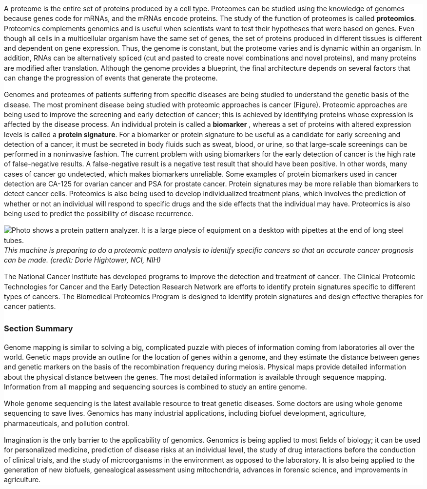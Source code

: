 A proteome is the entire set of proteins produced by a cell type. Proteomes can be studied using the knowledge of genomes because genes code for mRNAs, and the mRNAs encode proteins. The study of the function of proteomes is called **proteomics**. Proteomics complements genomics and is useful when scientists want to test their hypotheses that were based on genes. Even though all cells in a multicellular organism have the same set of genes, the set of proteins produced in different tissues is different and dependent on gene expression. Thus, the genome is constant, but the proteome varies and is dynamic within an organism. In addition, RNAs can be alternatively spliced (cut and pasted to create novel combinations and novel proteins), and many proteins are modified after translation. Although the genome provides a blueprint, the final architecture depends on several factors that can change the progression of events that generate the proteome.

Genomes and proteomes of patients suffering from specific diseases are being studied to understand the genetic basis of the disease. The most prominent disease being studied with proteomic approaches is cancer (Figure). Proteomic approaches are being used to improve the screening and early detection of cancer; this is achieved by identifying proteins whose expression is affected by the disease process. An individual protein is called a **biomarker** , whereas a set of proteins with altered expression levels is called a **protein signature**. For a biomarker or protein signature to be useful as a candidate for early screening and detection of a cancer, it must be secreted in body fluids such as sweat, blood, or urine, so that large-scale screenings can be performed in a noninvasive fashion. The current problem with using biomarkers for the early detection of cancer is the high rate of false-negative results. A false-negative result is a negative test result that should have been positive. In other words, many cases of cancer go undetected, which makes biomarkers unreliable. Some examples of protein biomarkers used in cancer detection are CA-125 for ovarian cancer and PSA for prostate cancer. Protein signatures may be more reliable than biomarkers to detect cancer cells. Proteomics is also being used to develop individualized treatment plans, which involves the prediction of whether or not an individual will respond to specific drugs and the side effects that the individual may have. Proteomics is also being used to predict the possibility of disease recurrence.

![Photo shows a protein pattern analyzer. It is a large piece of equipment on a desktop with pipettes at the end of long steel tubes.][7] _This machine is preparing to do a proteomic pattern analysis to identify specific cancers so that an accurate cancer prognosis can be made. (credit: Dorie Hightower, NCI, NIH)_

The National Cancer Institute has developed programs to improve the detection and treatment of cancer. The Clinical Proteomic Technologies for Cancer and the Early Detection Research Network are efforts to identify protein signatures specific to different types of cancers. The Biomedical Proteomics Program is designed to identify protein signatures and design effective therapies for cancer patients.

### Section Summary

Genome mapping is similar to solving a big, complicated puzzle with pieces of information coming from laboratories all over the world. Genetic maps provide an outline for the location of genes within a genome, and they estimate the distance between genes and genetic markers on the basis of the recombination frequency during meiosis. Physical maps provide detailed information about the physical distance between the genes. The most detailed information is available through sequence mapping. Information from all mapping and sequencing sources is combined to study an entire genome.

Whole genome sequencing is the latest available resource to treat genetic diseases. Some doctors are using whole genome sequencing to save lives. Genomics has many industrial applications, including biofuel development, agriculture, pharmaceuticals, and pollution control.

Imagination is the only barrier to the applicability of genomics. Genomics is being applied to most fields of biology; it can be used for personalized medicine, prediction of disease risks at an individual level, the study of drug interactions before the conduction of clinical trials, and the study of microorganisms in the environment as opposed to the laboratory. It is also being applied to the generation of new biofuels, genealogical assessment using mitochondria, advances in forensic science, and improvements in agriculture.


   [1]: https://cnx.org/resources/128e955baa9b83875f559199e2ec85dbd403e7df/Figure_10_03_01.jpg
   [2]: https://cnx.org/resources/3cd4d3bbd7392c3af2987f283d19c0da0e71b838/Figure_10_03_02.jpg
   [3]: https://cnx.org/resources/e1a21ee351a75c0b7b91dd300400f4b2fcf728ea/Figure_10_03_03.jpg
   [4]: https://cnx.org/resources/81378291d464853a0e63967a692056c23df550a9/Figure_10_03_04f.jpg
   [5]: https://cnx.org/resources/d270aabe02ea30abb41bcffacf01881e9425be91/Figure_10_03_05.jpg
   [6]: https://cnx.org/resources/a50157bc0bc308ed6da300ec92472257fbcc20bb/Figure_10_03_06.jpg
   [7]: https://cnx.org/resources/2c48b9760c4e5ef763d015ddeaf694a3da447d12/Figure_10_03_07.jpg